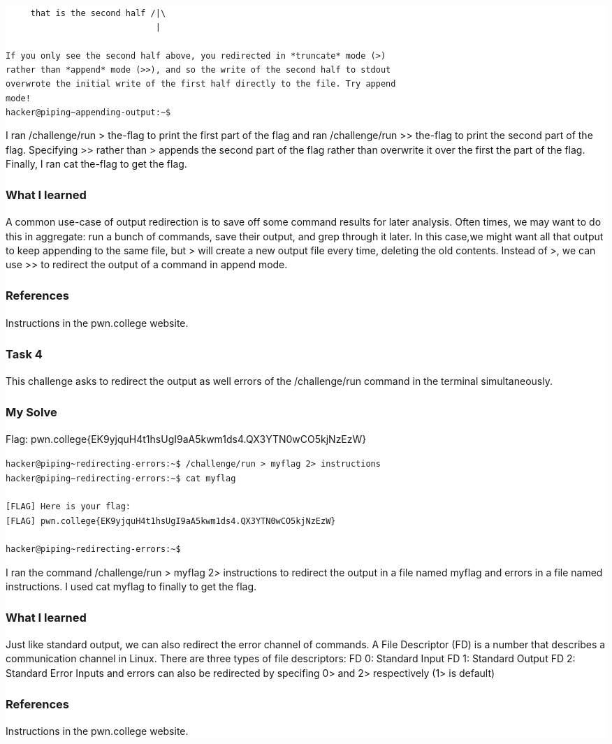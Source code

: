 ```
     that is the second half /|\
                              |

If you only see the second half above, you redirected in *truncate* mode (>)
rather than *append* mode (>>), and so the write of the second half to stdout
overwrote the initial write of the first half directly to the file. Try append
mode!
hacker@piping~appending-output:~$
```
I ran /challenge/run > the-flag to print the first part of the flag and ran /challenge/run >> the-flag to print the second part of the flag. Specifying >> rather than > appends the second part of the flag rather than overwrite it over the first the part of the flag. Finally, I ran cat the-flag to get the flag.
### What I learned
A common use-case of output redirection is to save off some command results for later analysis. Often times, we may want to do this in aggregate: run a bunch of commands, save their output, and grep through it later. In this case,we might want all that output to keep appending to the same file, but > will create a new output file every time, deleting the old contents.
Instead of >, we can use >> to redirect the output of a command in append mode.
### References
Instructions in the pwn.college website.


### Task 4
This challenge asks to redirect the output as well errors of the /challenge/run command in the terminal simultaneously.
### My Solve
Flag: pwn.college{EK9yjquH4t1hsUgI9aA5kwm1ds4.QX3YTN0wCO5kjNzEzW}
```
hacker@piping~redirecting-errors:~$ /challenge/run > myflag 2> instructions
hacker@piping~redirecting-errors:~$ cat myflag

[FLAG] Here is your flag:
[FLAG] pwn.college{EK9yjquH4t1hsUgI9aA5kwm1ds4.QX3YTN0wCO5kjNzEzW}

hacker@piping~redirecting-errors:~$
```
I ran the command /challenge/run > myflag 2> instructions to redirect the output in a file named myflag and errors in a file named instructions.
I used cat myflag to finally to get the flag.
### What I learned
Just like standard output, we can also redirect the error channel of commands.
A File Descriptor (FD) is a number that describes a communication channel in Linux.
There are three types of file descriptors:
FD 0: Standard Input
FD 1: Standard Output
FD 2: Standard Error
Inputs and errors can also be redirected by specifing 0> and 2> respectively (1> is default)
### References
Instructions in the pwn.college website.
